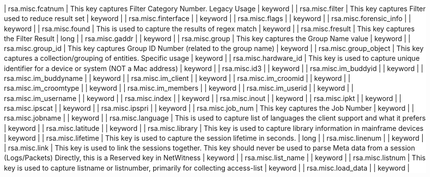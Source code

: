 | rsa.misc.fcatnum | This key captures Filter Category Number. Legacy Usage | keyword |
| rsa.misc.filter | This key captures Filter used to reduce result set | keyword |
| rsa.misc.finterface |  | keyword |
| rsa.misc.flags |  | keyword |
| rsa.misc.forensic_info |  | keyword |
| rsa.misc.found | This is used to capture the results of regex match | keyword |
| rsa.misc.fresult | This key captures the Filter Result | long |
| rsa.misc.gaddr |  | keyword |
| rsa.misc.group | This key captures the Group Name value | keyword |
| rsa.misc.group_id | This key captures Group ID Number (related to the group name) | keyword |
| rsa.misc.group_object | This key captures a collection/grouping of entities. Specific usage | keyword |
| rsa.misc.hardware_id | This key is used to capture unique identifier for a device or system (NOT a Mac address) | keyword |
| rsa.misc.id3 |  | keyword |
| rsa.misc.im_buddyid |  | keyword |
| rsa.misc.im_buddyname |  | keyword |
| rsa.misc.im_client |  | keyword |
| rsa.misc.im_croomid |  | keyword |
| rsa.misc.im_croomtype |  | keyword |
| rsa.misc.im_members |  | keyword |
| rsa.misc.im_userid |  | keyword |
| rsa.misc.im_username |  | keyword |
| rsa.misc.index |  | keyword |
| rsa.misc.inout |  | keyword |
| rsa.misc.ipkt |  | keyword |
| rsa.misc.ipscat |  | keyword |
| rsa.misc.ipspri |  | keyword |
| rsa.misc.job_num | This key captures the Job Number | keyword |
| rsa.misc.jobname |  | keyword |
| rsa.misc.language | This is used to capture list of languages the client support and what it prefers | keyword |
| rsa.misc.latitude |  | keyword |
| rsa.misc.library | This key is used to capture library information in mainframe devices | keyword |
| rsa.misc.lifetime | This key is used to capture the session lifetime in seconds. | long |
| rsa.misc.linenum |  | keyword |
| rsa.misc.link | This key is used to link the sessions together. This key should never be used to parse Meta data from a session (Logs/Packets) Directly, this is a Reserved key in NetWitness | keyword |
| rsa.misc.list_name |  | keyword |
| rsa.misc.listnum | This key is used to capture listname or listnumber, primarily for collecting access-list | keyword |
| rsa.misc.load_data |  | keyword |
